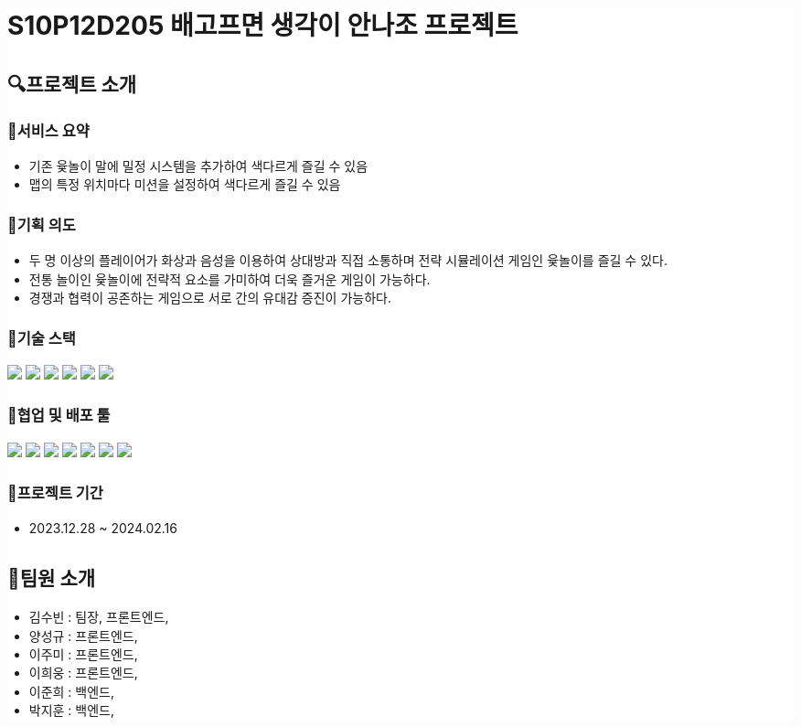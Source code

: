 # S10P12D205 배고프면 생각이 안나조 프로젝트

## 🔍프로젝트 소개

### 📌서비스 요약

- 기존 윷놀이 말에 밀정 시스템을 추가하여 색다르게 즐길 수 있음
- 맵의 특정 위치마다 미션을 설정하여 색다르게 즐길 수 있음

### 📌기획 의도

- 두 명 이상의 플레이어가 화상과 음성을 이용하여 상대방과 직접 소통하며 전략 시뮬레이션 게임인 윷놀이를 즐길 수 있다.
- 전통 놀이인 윷놀이에 전략적 요소를 가미하여 더욱 즐거운 게임이 가능하다.
- 경쟁과 협력이 공존하는 게임으로 서로 간의 유대감 증진이 가능하다.

### 📌기술 스택

<img src="https://img.shields.io/badge/typescript-3178C6?styleflat&logo=typescript&logoColor=white">
<img src="https://img.shields.io/badge/vite-646CFF?styleflat&logo=vite&logoColor=white">
<img src="https://img.shields.io/badge/react-61DAFB?styleflat&logo=react&logoColor=white">
<img src="https://img.shields.io/badge/tailwindcss-06B6D4?styleflat&logo=tailwindcss&logoColor=white">

<img src="https://img.shields.io/badge/springboot-6DB33F?styleflat&logo=springboot&logoColor=white">
<img src="https://img.shields.io/badge/springsecurity-6DB33F?styleflat&logo=springsecurity&logoColor=white">

### 📌협업 및 배포 툴

<img src="https://img.shields.io/badge/figma-F24E1E?styleflat&logo=figma&logoColor=white">
<img src="https://img.shields.io/badge/gitlab-FC6D26?styleflat&logo=gitlab&logoColor=white">
<img src="https://img.shields.io/badge/docker-2496ED?styleflat&logo=docker&logoColor=white">
<img src="https://img.shields.io/badge/jenkins-D24939?styleflat&logo=jenkins&logoColor=white">
<img src="https://img.shields.io/badge/Notion-000000?styleflat&logo=Notion&logoColor=white">
<img src="https://img.shields.io/badge/mattermost-0058CC?styleflat&logo=mattermost&logoColor=white">
<img src="https://img.shields.io/badge/jira-0052CC?styleflat&logo=jira&logoColor=white">

### 📌프로젝트 기간

- 2023.12.28 ~ 2024.02.16

## 🙍팀원 소개

- 김수빈 : 팀장, 프론트엔드,
- 양성규 : 프론트엔드,
- 이주미 : 프론트엔드, 
- 이희웅 : 프론트엔드, 
- 이준희 : 백엔드, 
- 박지훈 : 백엔드,
